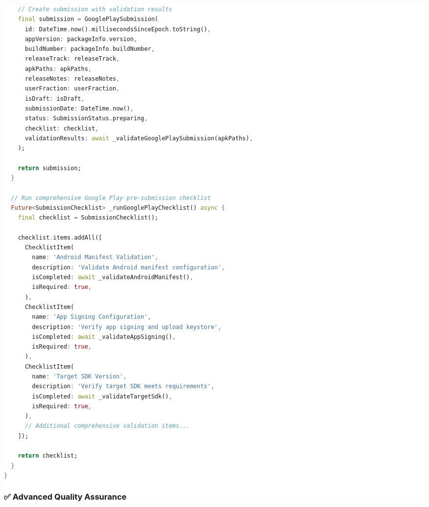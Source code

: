 ```dart
    // Create submission with validation results
    final submission = GooglePlaySubmission(
      id: DateTime.now().millisecondsSinceEpoch.toString(),
      appVersion: packageInfo.version,
      buildNumber: packageInfo.buildNumber,
      releaseTrack: releaseTrack,
      apkPaths: apkPaths,
      releaseNotes: releaseNotes,
      userFraction: userFraction,
      isDraft: isDraft,
      submissionDate: DateTime.now(),
      status: SubmissionStatus.preparing,
      checklist: checklist,
      validationResults: await _validateGooglePlaySubmission(apkPaths),
    );

    return submission;
  }

  // Run comprehensive Google Play pre-submission checklist
  Future<SubmissionChecklist> _runGooglePlayChecklist() async {
    final checklist = SubmissionChecklist();
    
    checklist.items.addAll([
      ChecklistItem(
        name: 'Android Manifest Validation',
        description: 'Validate Android manifest configuration',
        isCompleted: await _validateAndroidManifest(),
        isRequired: true,
      ),
      ChecklistItem(
        name: 'App Signing Configuration',
        description: 'Verify app signing and upload keystore',
        isCompleted: await _validateAppSigning(),
        isRequired: true,
      ),
      ChecklistItem(
        name: 'Target SDK Version',
        description: 'Verify target SDK meets requirements',
        isCompleted: await _validateTargetSdk(),
        isRequired: true,
      ),
      // Additional comprehensive validation items...
    ]);

    return checklist;
  }
}
```

### **✅ Advanced Quality Assurance**

